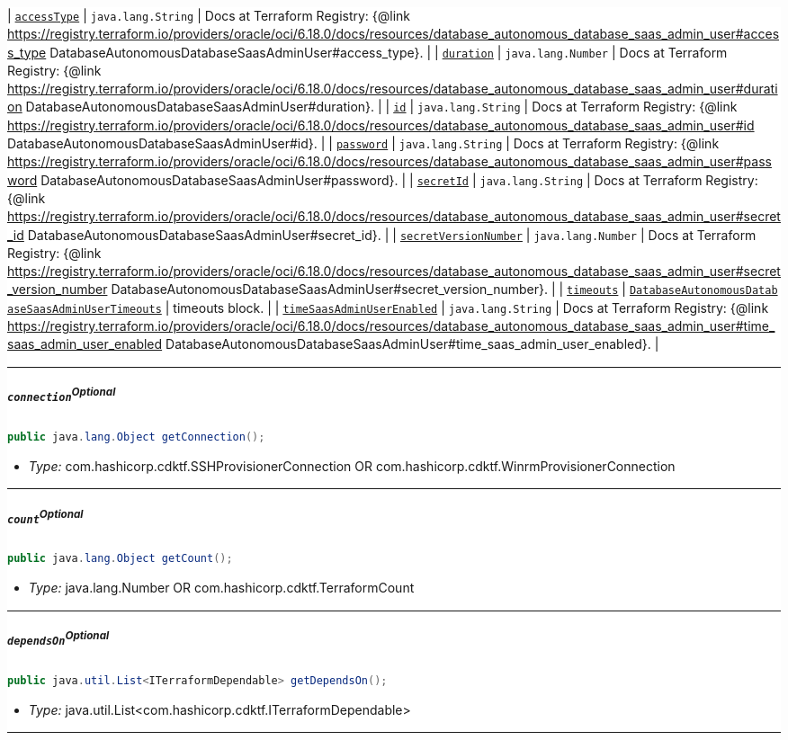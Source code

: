 | <code><a href="#rhizo-co-terraform-provider-oci.databaseAutonomousDatabaseSaasAdminUser.DatabaseAutonomousDatabaseSaasAdminUserConfig.property.accessType">accessType</a></code> | <code>java.lang.String</code> | Docs at Terraform Registry: {@link https://registry.terraform.io/providers/oracle/oci/6.18.0/docs/resources/database_autonomous_database_saas_admin_user#access_type DatabaseAutonomousDatabaseSaasAdminUser#access_type}. |
| <code><a href="#rhizo-co-terraform-provider-oci.databaseAutonomousDatabaseSaasAdminUser.DatabaseAutonomousDatabaseSaasAdminUserConfig.property.duration">duration</a></code> | <code>java.lang.Number</code> | Docs at Terraform Registry: {@link https://registry.terraform.io/providers/oracle/oci/6.18.0/docs/resources/database_autonomous_database_saas_admin_user#duration DatabaseAutonomousDatabaseSaasAdminUser#duration}. |
| <code><a href="#rhizo-co-terraform-provider-oci.databaseAutonomousDatabaseSaasAdminUser.DatabaseAutonomousDatabaseSaasAdminUserConfig.property.id">id</a></code> | <code>java.lang.String</code> | Docs at Terraform Registry: {@link https://registry.terraform.io/providers/oracle/oci/6.18.0/docs/resources/database_autonomous_database_saas_admin_user#id DatabaseAutonomousDatabaseSaasAdminUser#id}. |
| <code><a href="#rhizo-co-terraform-provider-oci.databaseAutonomousDatabaseSaasAdminUser.DatabaseAutonomousDatabaseSaasAdminUserConfig.property.password">password</a></code> | <code>java.lang.String</code> | Docs at Terraform Registry: {@link https://registry.terraform.io/providers/oracle/oci/6.18.0/docs/resources/database_autonomous_database_saas_admin_user#password DatabaseAutonomousDatabaseSaasAdminUser#password}. |
| <code><a href="#rhizo-co-terraform-provider-oci.databaseAutonomousDatabaseSaasAdminUser.DatabaseAutonomousDatabaseSaasAdminUserConfig.property.secretId">secretId</a></code> | <code>java.lang.String</code> | Docs at Terraform Registry: {@link https://registry.terraform.io/providers/oracle/oci/6.18.0/docs/resources/database_autonomous_database_saas_admin_user#secret_id DatabaseAutonomousDatabaseSaasAdminUser#secret_id}. |
| <code><a href="#rhizo-co-terraform-provider-oci.databaseAutonomousDatabaseSaasAdminUser.DatabaseAutonomousDatabaseSaasAdminUserConfig.property.secretVersionNumber">secretVersionNumber</a></code> | <code>java.lang.Number</code> | Docs at Terraform Registry: {@link https://registry.terraform.io/providers/oracle/oci/6.18.0/docs/resources/database_autonomous_database_saas_admin_user#secret_version_number DatabaseAutonomousDatabaseSaasAdminUser#secret_version_number}. |
| <code><a href="#rhizo-co-terraform-provider-oci.databaseAutonomousDatabaseSaasAdminUser.DatabaseAutonomousDatabaseSaasAdminUserConfig.property.timeouts">timeouts</a></code> | <code><a href="#rhizo-co-terraform-provider-oci.databaseAutonomousDatabaseSaasAdminUser.DatabaseAutonomousDatabaseSaasAdminUserTimeouts">DatabaseAutonomousDatabaseSaasAdminUserTimeouts</a></code> | timeouts block. |
| <code><a href="#rhizo-co-terraform-provider-oci.databaseAutonomousDatabaseSaasAdminUser.DatabaseAutonomousDatabaseSaasAdminUserConfig.property.timeSaasAdminUserEnabled">timeSaasAdminUserEnabled</a></code> | <code>java.lang.String</code> | Docs at Terraform Registry: {@link https://registry.terraform.io/providers/oracle/oci/6.18.0/docs/resources/database_autonomous_database_saas_admin_user#time_saas_admin_user_enabled DatabaseAutonomousDatabaseSaasAdminUser#time_saas_admin_user_enabled}. |

---

##### `connection`<sup>Optional</sup> <a name="connection" id="rhizo-co-terraform-provider-oci.databaseAutonomousDatabaseSaasAdminUser.DatabaseAutonomousDatabaseSaasAdminUserConfig.property.connection"></a>

```java
public java.lang.Object getConnection();
```

- *Type:* com.hashicorp.cdktf.SSHProvisionerConnection OR com.hashicorp.cdktf.WinrmProvisionerConnection

---

##### `count`<sup>Optional</sup> <a name="count" id="rhizo-co-terraform-provider-oci.databaseAutonomousDatabaseSaasAdminUser.DatabaseAutonomousDatabaseSaasAdminUserConfig.property.count"></a>

```java
public java.lang.Object getCount();
```

- *Type:* java.lang.Number OR com.hashicorp.cdktf.TerraformCount

---

##### `dependsOn`<sup>Optional</sup> <a name="dependsOn" id="rhizo-co-terraform-provider-oci.databaseAutonomousDatabaseSaasAdminUser.DatabaseAutonomousDatabaseSaasAdminUserConfig.property.dependsOn"></a>

```java
public java.util.List<ITerraformDependable> getDependsOn();
```

- *Type:* java.util.List<com.hashicorp.cdktf.ITerraformDependable>

---
